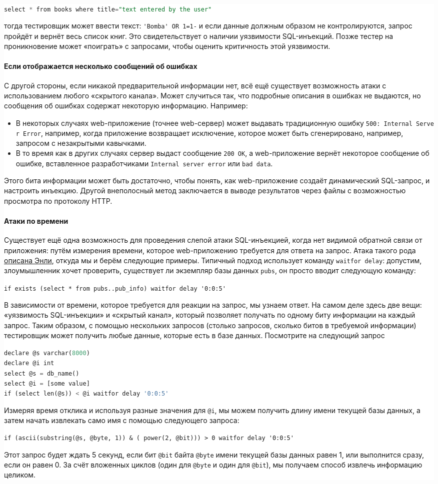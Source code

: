```sql
select * from books where title="text entered by the user"
```

тогда тестировщик может ввести текст: `'Bomba' OR 1=1-` и если данные должным образом не контролируются, запрос пройдёт и вернёт весь список книг. Это свидетельствует о наличии уязвимости SQL-инъекций. Позже тестер на проникновение может «поиграть» с запросами, чтобы оценить критичность этой уязвимости.

#### Если отображается несколько сообщений об ошибках

С другой стороны, если никакой предварительной информации нет, всё ещё существует возможность атаки с использованием любого «скрытого канала». Может случиться так, что подробные описания в ошибках не выдаются, но сообщения об ошибках содержат некоторую информацию. Например:

- В некоторых случаях web-приложение (точнее web-сервер) может выдавать традиционную ошибку `500: Internal Server Error`, например, когда приложение возвращает исключение, которое может быть сгенерировано, например, запросом с незакрытыми кавычками.
- В то время как в других случаях сервер выдаст сообщение `200 OK`, а web-приложение вернёт некоторое сообщение об ошибке, вставленное разработчиками `Internal server error` или `bad data`.

Этого бита информации может быть достаточно, чтобы понять, как web-приложение создаёт динамический SQL-запрос, и настроить инъекцию. Другой внеполосный метод заключается в выводе результатов через файлы с возможностью просмотра по протоколу HTTP.

#### Атаки по времени

Существует ещё одна возможность для проведения слепой атаки SQL-инъекцией, когда нет видимой обратной связи от приложения: путём измерения времени, которое web-приложению требуется для ответа на запрос. Атака такого рода [описана Энли](http://www.encription.co.uk/downloads/more_advanced_sql_injection.pdf), откуда мы и берём следующие примеры. Типичный подход использует команду `waitfor delay`: допустим, злоумышленник хочет проверить, существует ли экземпляр базы данных `pubs`, он просто вводит следующую команду:

`if exists (select * from pubs..pub_info) waitfor delay '0:0:5'`

В зависимости от времени, которое требуется для реакции на запрос, мы узнаем ответ. На самом деле здесь две вещи: «уязвимость SQL-инъекции» и «скрытый канал», который позволяет получать по одному биту информации на каждый запрос. Таким образом, с помощью нескольких запросов (столько запросов, сколько битов в требуемой информации) тестировщик может получить любые данные, которые есть в базе данных. Посмотрите на следующий запрос

```sql
declare @s varchar(8000)
declare @i int
select @s = db_name()
select @i = [some value]
if (select len(@s)) < @i waitfor delay '0:0:5'
```

Измеряя время отклика и используя разные значения для `@i`, мы можем получить длину имени текущей базы данных, а затем начать извлекать само имя с помощью следующего запроса:

`if (ascii(substring(@s, @byte, 1)) & ( power(2, @bit))) > 0 waitfor delay '0:0:5'`

Этот запрос будет ждать 5 секунд, если бит `@bit` байта `@byte` имени текущей базы данных равен 1, или выполнится сразу, если он равен 0. За счёт вложенных циклов (один для `@byte` и один для `@bit`), мы получаем способ извлечь информацию целиком.
